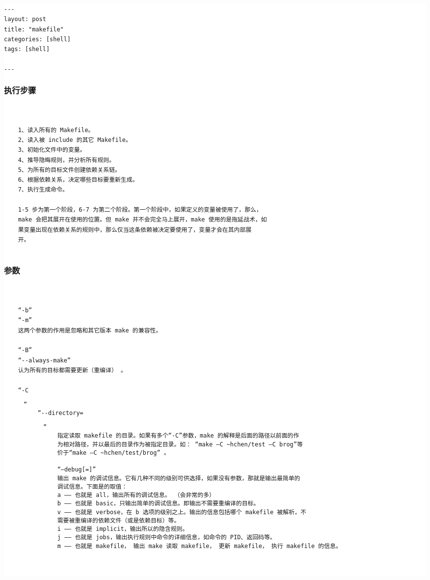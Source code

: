     ---
    layout: post
    title: "makefile"
    categories: [shell]
    tags: [shell]

    ---


<h3>执行步骤</h3>

<pre><code>

    1、读入所有的 Makefile。
    2、读入被 include 的其它 Makefile。
    3、初始化文件中的变量。
    4、推导隐晦规则，并分析所有规则。
    5、为所有的目标文件创建依赖关系链。
    6、根据依赖关系，决定哪些目标要重新生成。
    7、执行生成命令。

    1-5 步为第一个阶段，6-7 为第二个阶段。第一个阶段中，如果定义的变量被使用了，那么，
    make 会把其展开在使用的位置。但 make 并不会完全马上展开，make 使用的是拖延战术，如
    果变量出现在依赖关系的规则中，那么仅当这条依赖被决定要使用了，变量才会在其内部展
    开。

</code></pre>

<h3>参数</h3> 

<pre><code>

    “-b”
    “-m”
    这两个参数的作用是忽略和其它版本 make 的兼容性。

    “-B”
    “--always-make”
    认为所有的目标都需要更新（重编译） 。

    “-C <dir>”
    “--directory=<dir>”
    指定读取 makefile 的目录。如果有多个“-C”参数，make 的解释是后面的路径以前面的作
    为相对路径，并以最后的目录作为被指定目录。如： “make –C ~hchen/test –C brog”等
    价于“make –C ~hchen/test/brog” 。

    “—debug[=<options>]”
    输出 make 的调试信息。它有几种不同的级别可供选择，如果没有参数，那就是输出最简单的
    调试信息。下面是<options>的取值：
    a —— 也就是 all，输出所有的调试信息。 （会非常的多）
    b —— 也就是 basic，只输出简单的调试信息。即输出不需要重编译的目标。
    v —— 也就是 verbose，在 b 选项的级别之上。输出的信息包括哪个 makefile 被解析，不
    需要被重编译的依赖文件（或是依赖目标）等。
    i —— 也就是 implicit，输出所以的隐含规则。
    j —— 也就是 jobs，输出执行规则中命令的详细信息，如命令的 PID、返回码等。
    m —— 也就是 makefile， 输出 make 读取 makefile， 更新 makefile， 执行 makefile 的信息。
